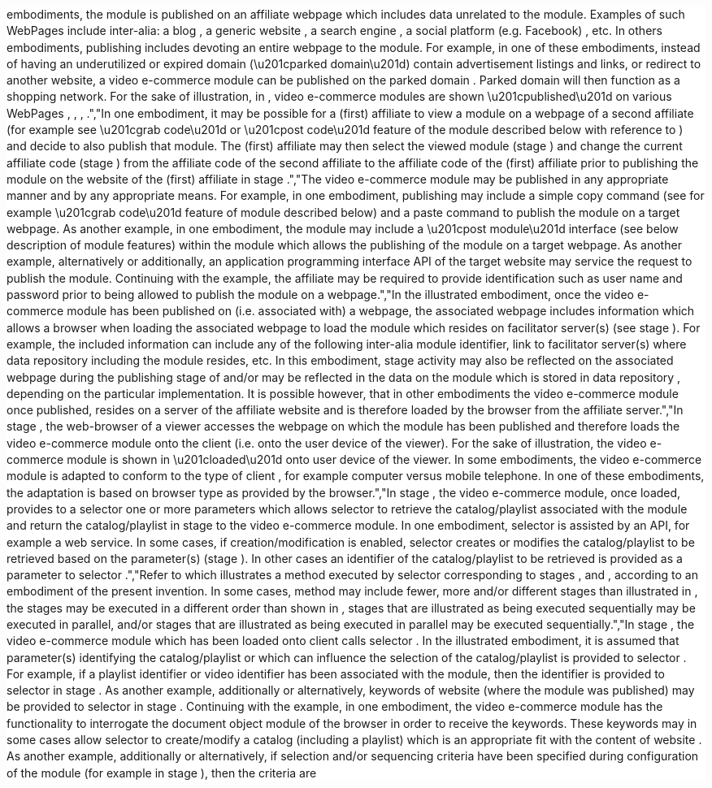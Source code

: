embodiments, the module is published on an affiliate webpage which includes data unrelated to the module. Examples of such WebPages include inter-alia: a blog , a generic website , a search engine , a social platform (e.g. Facebook) , etc. In others embodiments, publishing includes devoting an entire webpage to the module. For example, in one of these embodiments, instead of having an underutilized or expired domain (\u201cparked domain\u201d) contain advertisement listings and links, or redirect to another website, a video e-commerce module can be published on the parked domain . Parked domain  will then function as a shopping network. For the sake of illustration, in , video e-commerce modules are shown \u201cpublished\u201d on various WebPages , ,  , .","In one embodiment, it may be possible for a (first) affiliate to view a module on a webpage of a second affiliate (for example see \u201cgrab code\u201d or \u201cpost code\u201d feature of the module described below with reference to ) and decide to also publish that module. The (first) affiliate may then select the viewed module (stage ) and change the current affiliate code (stage ) from the affiliate code of the second affiliate to the affiliate code of the (first) affiliate prior to publishing the module on the website of the (first) affiliate in stage .","The video e-commerce module may be published in any appropriate manner and by any appropriate means. For example, in one embodiment, publishing may include a simple copy command (see for example \u201cgrab code\u201d feature of module described below) and a paste command to publish the module on a target webpage. As another example, in one embodiment, the module may include a \u201cpost module\u201d interface (see below description of module features) within the module which allows the publishing of the module on a target webpage. As another example, alternatively or additionally, an application programming interface API of the target website may service the request to publish the module. Continuing with the example, the affiliate may be required to provide identification such as user name and password prior to being allowed to publish the module on a webpage.","In the illustrated embodiment, once the video e-commerce module has been published on (i.e. associated with) a webpage, the associated webpage includes information which allows a browser when loading the associated webpage to load the module which resides on facilitator server(s) (see stage ). For example, the included information can include any of the following inter-alia module identifier, link to facilitator server(s) where data repository  including the module resides, etc. In this embodiment, stage  activity may also be reflected on the associated webpage during the publishing stage of  and\/or may be reflected in the data on the module which is stored in data repository , depending on the particular implementation. It is possible however, that in other embodiments the video e-commerce module once published, resides on a server of the affiliate website and is therefore loaded by the browser from the affiliate server.","In stage , the web-browser of a viewer accesses the webpage on which the module has been published and therefore loads the video e-commerce module onto the client  (i.e. onto the user device of the viewer). For the sake of illustration, the video e-commerce module is shown in  \u201cloaded\u201d onto user device  of the viewer. In some embodiments, the video e-commerce module is adapted to conform to the type of client , for example computer versus mobile telephone. In one of these embodiments, the adaptation is based on browser type as provided by the browser.","In stage , the video e-commerce module, once loaded, provides to a selector  one or more parameters which allows selector  to retrieve the catalog\/playlist associated with the module and return the catalog\/playlist in stage  to the video e-commerce module. In one embodiment, selector  is assisted by an API, for example a web service. In some cases, if creation\/modification is enabled, selector  creates or modifies the catalog\/playlist to be retrieved based on the parameter(s) (stage ). In other cases an identifier of the catalog\/playlist to be retrieved is provided as a parameter to selector .","Refer to  which illustrates a method  executed by selector  corresponding to stages ,  and , according to an embodiment of the present invention. In some cases, method  may include fewer, more and\/or different stages than illustrated in , the stages may be executed in a different order than shown in , stages that are illustrated as being executed sequentially may be executed in parallel, and\/or stages that are illustrated as being executed in parallel may be executed sequentially.","In stage , the video e-commerce module which has been loaded onto client  calls selector . In the illustrated embodiment, it is assumed that parameter(s) identifying the catalog\/playlist or which can influence the selection of the catalog\/playlist is provided to selector . For example, if a playlist identifier or video identifier has been associated with the module, then the identifier is provided to selector  in stage . As another example, additionally or alternatively, keywords of website  (where the module was published) may be provided to selector  in stage . Continuing with the example, in one embodiment, the video e-commerce module has the functionality to interrogate the document object module of the browser in order to receive the keywords. These keywords may in some cases allow selector  to create\/modify a catalog (including a playlist) which is an appropriate fit with the content of website . As another example, additionally or alternatively, if selection and\/or sequencing criteria have been specified during configuration of the module (for example in stage ), then the criteria are